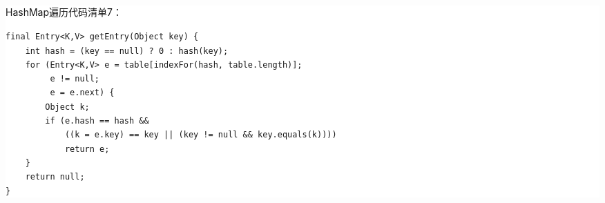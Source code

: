HashMap遍历代码清单7：

```
final Entry<K,V> getEntry(Object key) {  
    int hash = (key == null) ? 0 : hash(key);  
    for (Entry<K,V> e = table[indexFor(hash, table.length)];  
         e != null;  
         e = e.next) {  
        Object k;  
        if (e.hash == hash &&  
            ((k = e.key) == key || (key != null && key.equals(k))))  
            return e;  
    }  
    return null;  
}
```